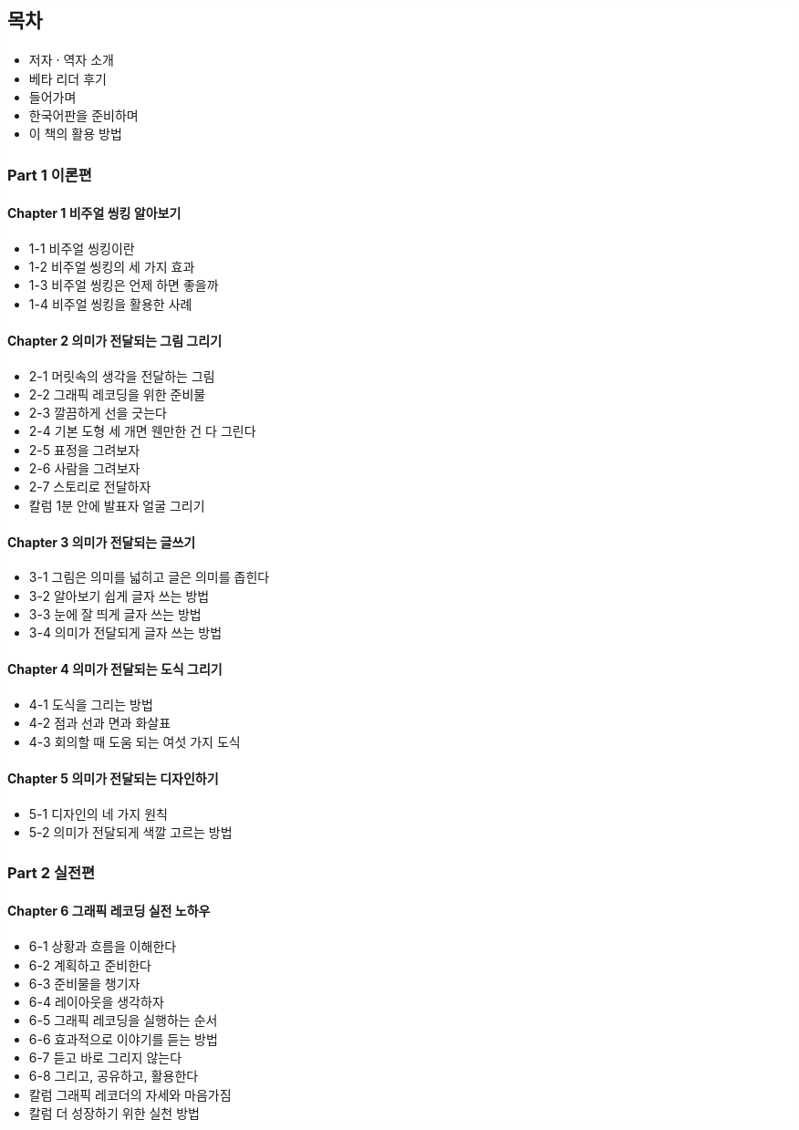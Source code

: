 

## 목차
* 저자 · 역자 소개
* 베타 리더 후기
* 들어가며
* 한국어판을 준비하며
* 이 책의 활용 방법

### Part 1 이론편
#### Chapter 1 비주얼 씽킹 알아보기
* 1-1 비주얼 씽킹이란
* 1-2 비주얼 씽킹의 세 가지 효과
* 1-3 비주얼 씽킹은 언제 하면 좋을까
* 1-4 비주얼 씽킹을 활용한 사례

#### Chapter 2 의미가 전달되는 그림 그리기
* 2-1 머릿속의 생각을 전달하는 그림
* 2-2 그래픽 레코딩을 위한 준비물
* 2-3 깔끔하게 선을 긋는다
* 2-4 기본 도형 세 개면 웬만한 건 다 그린다
* 2-5 표정을 그려보자
* 2-6 사람을 그려보자
* 2-7 스토리로 전달하자
* 칼럼 1분 안에 발표자 얼굴 그리기

#### Chapter 3 의미가 전달되는 글쓰기
* 3-1 그림은 의미를 넓히고 글은 의미를 좁힌다
* 3-2 알아보기 쉽게 글자 쓰는 방법
* 3-3 눈에 잘 띄게 글자 쓰는 방법
* 3-4 의미가 전달되게 글자 쓰는 방법

#### Chapter 4 의미가 전달되는 도식 그리기
* 4-1 도식을 그리는 방법
* 4-2 점과 선과 면과 화살표
* 4-3 회의할 때 도움 되는 여섯 가지 도식
 
#### Chapter 5 의미가 전달되는 디자인하기
* 5-1 디자인의 네 가지 원칙
* 5-2 의미가 전달되게 색깔 고르는 방법

### Part 2 실전편
#### Chapter 6 그래픽 레코딩 실전 노하우
* 6-1 상황과 흐름을 이해한다
* 6-2 계획하고 준비한다
* 6-3 준비물을 챙기자
* 6-4 레이아웃을 생각하자
* 6-5 그래픽 레코딩을 실행하는 순서
* 6-6 효과적으로 이야기를 듣는 방법
* 6-7 듣고 바로 그리지 않는다
* 6-8 그리고, 공유하고, 활용한다
* 칼럼 그래픽 레코더의 자세와 마음가짐
* 칼럼 더 성장하기 위한 실천 방법

